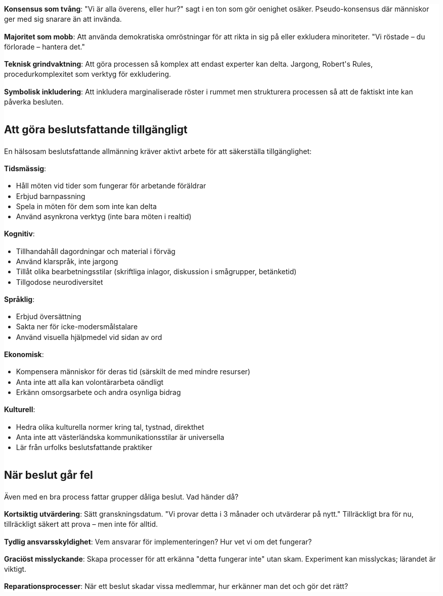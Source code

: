 **Konsensus som tvång**: "Vi är alla överens, eller hur?" sagt i en ton som gör oenighet osäker. Pseudo-konsensus där människor ger med sig snarare än att invända.

**Majoritet som mobb**: Att använda demokratiska omröstningar för att rikta in sig på eller exkludera minoriteter. "Vi röstade – du förlorade – hantera det."

**Teknisk grindvaktning**: Att göra processen så komplex att endast experter kan delta. Jargong, Robert's Rules, procedurkomplexitet som verktyg för exkludering.

**Symbolisk inkludering**: Att inkludera marginaliserade röster i rummet men strukturera processen så att de faktiskt inte kan påverka besluten.

## Att göra beslutsfattande tillgängligt

En hälsosam beslutsfattande allmänning kräver aktivt arbete för att säkerställa tillgänglighet:

**Tidsmässig**:
-   Håll möten vid tider som fungerar för arbetande föräldrar
-   Erbjud barnpassning
-   Spela in möten för dem som inte kan delta
-   Använd asynkrona verktyg (inte bara möten i realtid)

**Kognitiv**:
-   Tillhandahåll dagordningar och material i förväg
-   Använd klarspråk, inte jargong
-   Tillåt olika bearbetningsstilar (skriftliga inlagor, diskussion i smågrupper, betänketid)
-   Tillgodose neurodiversitet

**Språklig**:
-   Erbjud översättning
-   Sakta ner för icke-modersmålstalare
-   Använd visuella hjälpmedel vid sidan av ord

**Ekonomisk**:
-   Kompensera människor för deras tid (särskilt de med mindre resurser)
-   Anta inte att alla kan volontärarbeta oändligt
-   Erkänn omsorgsarbete och andra osynliga bidrag

**Kulturell**:
-   Hedra olika kulturella normer kring tal, tystnad, direkthet
-   Anta inte att västerländska kommunikationsstilar är universella
-   Lär från urfolks beslutsfattande praktiker

## När beslut går fel

Även med en bra process fattar grupper dåliga beslut. Vad händer då?

**Kortsiktig utvärdering**: Sätt granskningsdatum. "Vi provar detta i 3 månader och utvärderar på nytt." Tillräckligt bra för nu, tillräckligt säkert att prova – men inte för alltid.

**Tydlig ansvarsskyldighet**: Vem ansvarar för implementeringen? Hur vet vi om det fungerar?

**Graciöst misslyckande**: Skapa processer för att erkänna "detta fungerar inte" utan skam. Experiment kan misslyckas; lärandet är viktigt.

**Reparationsprocesser**: När ett beslut skadar vissa medlemmar, hur erkänner man det och gör det rätt?
